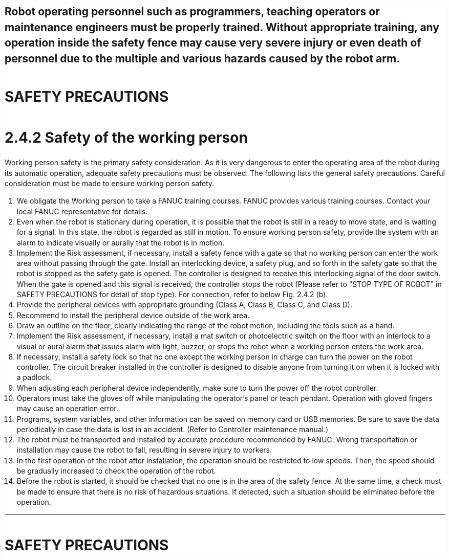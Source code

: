 Robot operating personnel such as programmers, teaching operators or maintenance engineers must be properly trained. Without appropriate training, any operation inside the safety fence may cause very severe injury or even death of personnel due to the multiple and various hazards caused by the robot arm.
---
# SAFETY PRECAUTIONS

# 2.4.2 Safety of the working person

Working person safety is the primary safety consideration. As it is very dangerous to enter the operating area of the robot during its automatic operation, adequate safety precautions must be observed. The following lists the general safety precautions. Careful consideration must be made to ensure working person safety.

1. We obligate the Working person to take a FANUC training courses. FANUC provides various training courses. Contact your local FANUC representative for details.
2. Even when the robot is stationary during operation, it is possible that the robot is still in a ready to move state, and is waiting for a signal. In this state, the robot is regarded as still in motion. To ensure working person safety, provide the system with an alarm to indicate visually or aurally that the robot is in motion.
3. Implement the Risk assessment, if necessary, install a safety fence with a gate so that no working person can enter the work area without passing through the gate. Install an interlocking device, a safety plug, and so forth in the safety gate so that the robot is stopped as the safety gate is opened. The controller is designed to receive this interlocking signal of the door switch. When the gate is opened and this signal is received, the controller stops the robot (Please refer to "STOP TYPE OF ROBOT" in SAFETY PRECAUTIONS for detail of stop type). For connection, refer to below Fig. 2.4.2 (b).
4. Provide the peripheral devices with appropriate grounding (Class A, Class B, Class C, and Class D).
5. Recommend to install the peripheral device outside of the work area.
6. Draw an outline on the floor, clearly indicating the range of the robot motion, including the tools such as a hand.
7. Implement the Risk assessment, if necessary, install a mat switch or photoelectric switch on the floor with an interlock to a visual or aural alarm that issues alarm with light, buzzer, or stops the robot when a working person enters the work area.
8. If necessary, install a safety lock so that no one except the working person in charge can turn the power on the robot controller. The circuit breaker installed in the controller is designed to disable anyone from turning it on when it is locked with a padlock.
9. When adjusting each peripheral device independently, make sure to turn the power off the robot controller.
10. Operators must take the gloves off while manipulating the operator’s panel or teach pendant. Operation with gloved fingers may cause an operation error.
11. Programs, system variables, and other information can be saved on memory card or USB memories. Be sure to save the data periodically in case the data is lost in an accident. (Refer to Controller maintenance manual.)
12. The robot must be transported and installed by accurate procedure recommended by FANUC. Wrong transportation or installation may cause the robot to fall, resulting in severe injury to workers.
13. In the first operation of the robot after installation, the operation should be restricted to low speeds. Then, the speed should be gradually increased to check the operation of the robot.
14. Before the robot is started, it should be checked that no one is in the area of the safety fence. At the same time, a check must be made to ensure that there is no risk of hazardous situations. If detected, such a situation should be eliminated before the operation.
---
# SAFETY PRECAUTIONS
